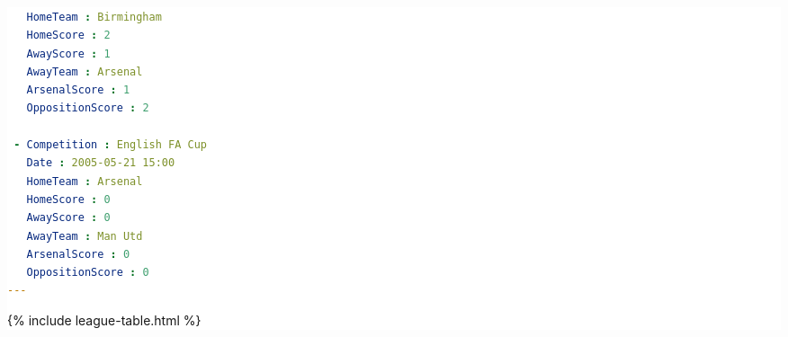 ```yaml
   HomeTeam : Birmingham
   HomeScore : 2
   AwayScore : 1
   AwayTeam : Arsenal
   ArsenalScore : 1
   OppositionScore : 2

 - Competition : English FA Cup
   Date : 2005-05-21 15:00
   HomeTeam : Arsenal
   HomeScore : 0
   AwayScore : 0
   AwayTeam : Man Utd
   ArsenalScore : 0
   OppositionScore : 0
---
```



{% include league-table.html %}